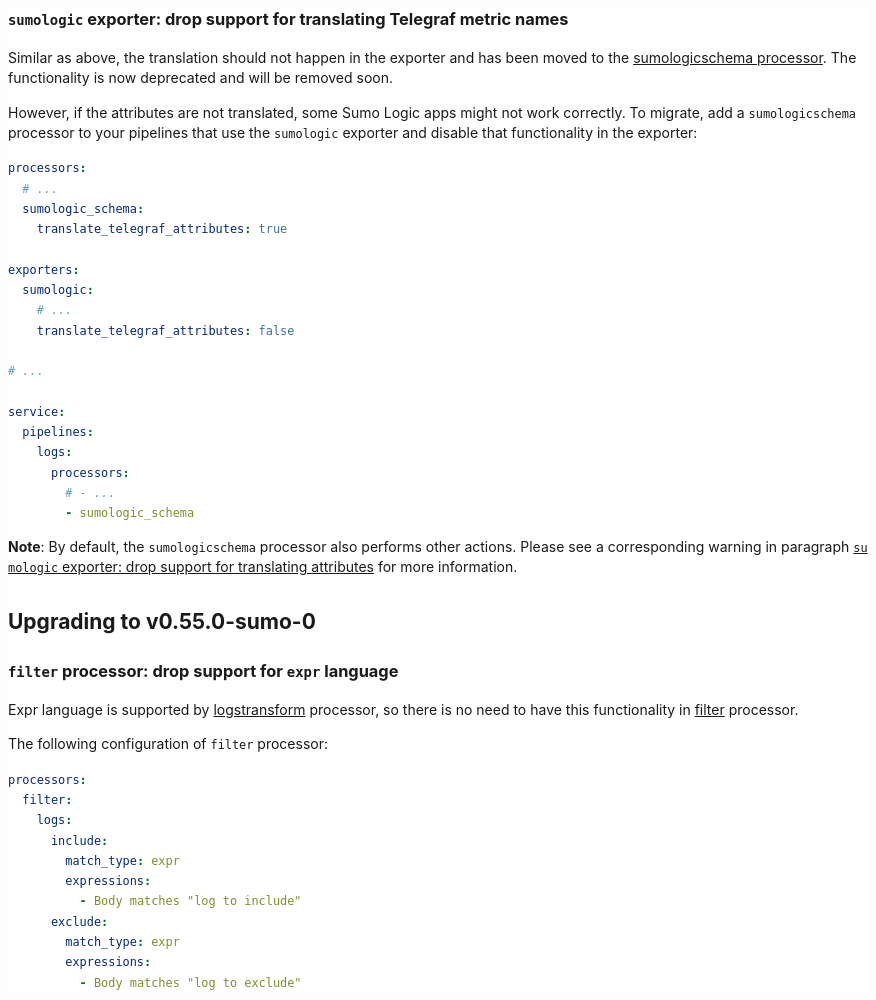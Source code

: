 ### `sumologic` exporter: drop support for translating Telegraf metric names

Similar as above, the translation should not happen in the exporter and has been moved to the [sumologicschema processor][sumologicschema_processor].
The functionality is now deprecated and will be removed soon.

However, if the attributes are not translated, some Sumo Logic apps might not work correctly.
To migrate, add a `sumologicschema` processor to your pipelines that use the `sumologic` exporter and disable that functionality in the exporter:

```yaml
processors:
  # ...
  sumologic_schema:
    translate_telegraf_attributes: true

exporters:
  sumologic:
    # ...
    translate_telegraf_attributes: false

# ...

service:
  pipelines:
    logs:
      processors:
        # - ...
        - sumologic_schema
```

**Note**: By default, the `sumologicschema` processor also performs other actions. Please see a corresponding warning in paragraph [`sumologic` exporter: drop support for translating attributes](#sumologic-exporter-drop-support-for-translating-attributes) for more information.

[sumologicschema_processor]: https://github.com/sumologic/sumologic-otel-collector/tree/v0.56.0-sumo-0/pkg/processor/sumologicschemaprocessor/
[sumologicschema_processor_readme]: https://github.com/sumologic/sumologic-otel-collector/tree/v0.56.0-sumo-0/pkg/processor/sumologicschemaprocessor/README.md

## Upgrading to v0.55.0-sumo-0

### `filter` processor: drop support for `expr` language

Expr language is supported by [logstransform] processor, so there is no need to have this functionality in [filter] processor.

The following configuration of `filter` processor:

```yaml
processors:
  filter:
    logs:
      include:
        match_type: expr
        expressions:
          - Body matches "log to include"
      exclude:
        match_type: expr
        expressions:
          - Body matches "log to exclude"
```


[servicegraphprocessor]: https://github.com/open-telemetry/opentelemetry-collector-contrib/tree/v0.92.0/processor/servicegraphprocessor
[servicegraphconnector]: https://github.com/open-telemetry/opentelemetry-collector-contrib/tree/v0.94.0/connector/servicegraphconnector
[sumologicschema]: https://github.com/SumoLogic/sumologic-otel-collector/tree/main/pkg/processor/sumologicschemaprocessor
[sumologicprocessor]: https://github.com/open-telemetry/opentelemetry-collector-contrib/tree/main/processor/sumologicprocessor
[k8staggerprocessor]: https://github.com/SumoLogic/sumologic-otel-collector/tree/main/pkg/processor/k8sprocessor
[prometheus_naming]: https://github.com/open-telemetry/opentelemetry-collector-contrib/tree/main/pkg/translator/prometheus#metric-name
[feature_pr]: https://github.com/open-telemetry/opentelemetry-collector-contrib/pull/20519
[runtime_issue]: https://github.com/open-telemetry/opentelemetry-collector-contrib/issues/21743
[resource detection]: https://github.com/open-telemetry/opentelemetry-collector-contrib/tree/main/processor/resourcedetectionprocessor
[#5784]: https://github.com/open-telemetry/opentelemetry-collector/pull/5784
[#9331]: https://github.com/open-telemetry/opentelemetry-collector-contrib/pull/9331
[apache-feature-gates]: https://github.com/open-telemetry/opentelemetry-collector-contrib/tree/v0.64.0/receiver/apachereceiver#feature-gate-configurations
[elasticsearch-feature-gates]: https://github.com/open-telemetry/opentelemetry-collector-contrib/tree/main/receiver/elasticsearchreceiver#feature-gate-configurations
[sumologicexporter_docs]: https://github.com/sumologic/sumologic-otel-collector/tree/v0.57.2-sumo-0/pkg/exporter/sumologicexporter/README.md
[sourceprocessor_docs]: https://github.com/sumologic/sumologic-otel-collector/tree/v0.57.2-sumo-0/pkg/processor/sourceprocessor/README.md
[logstransform]: https://github.com/open-telemetry/opentelemetry-collector-contrib/tree/v0.55.0/processor/logstransformprocessor
[filter]: https://github.com/SumoLogic/opentelemetry-collector-contrib/tree/main/processor/filterprocessor
[filelog_receiver_v0_49_0]: https://github.com/open-telemetry/opentelemetry-collector-contrib/tree/v0.49.0/receiver/filelogreceiver
[ot_logs_collection_v0_29_0]: https://github.com/open-telemetry/opentelemetry-log-collection/releases/tag/v0.29.0
[opentelemetry-log-collection]: https://github.com/open-telemetry/opentelemetry-log-collection
[opentelemetry-log-collection-upgrade-guide]: https://github.com/open-telemetry/opentelemetry-log-collection/releases/tag/v0.29.0
[ot-data-format]: https://github.com/open-telemetry/opentelemetry-specification/blob/main/specification/common/README.md
[groupbyattrsprocessor]: https://github.com/open-telemetry/opentelemetry-collector-contrib/tree/main/processor/groupbyattrsprocessor
[resourceprocessor]: https://github.com/SumoLogic/opentelemetry-collector-contrib/tree/2ae9e24dc7efd940e1aa2f6efb288504b591af9b/processor/resourceprocessor
[sumologicexporter]: https://github.com/SumoLogic/sumologic-otel-collector/tree/v0.48.0-sumo-0/pkg/exporter/sumologicexporter